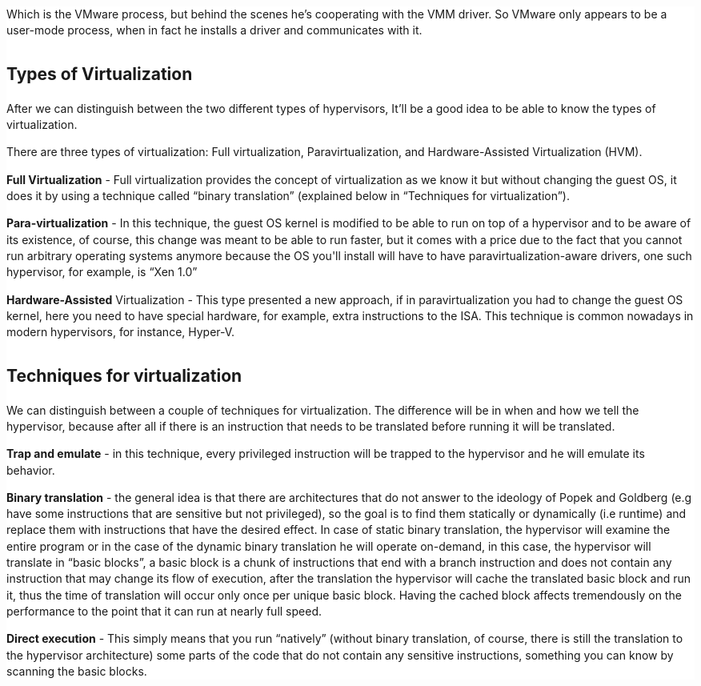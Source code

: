 Which is the VMware process, but behind the scenes he’s cooperating with the VMM driver.
So VMware only appears to be a user-mode process, when in fact he installs a driver and communicates with it.


## Types of Virtualization

After we can distinguish between the two different types of hypervisors, It’ll be a good idea to be able to know the types of virtualization.

There are three types of virtualization: Full virtualization, Paravirtualization, and Hardware-Assisted Virtualization (HVM).

__Full Virtualization__ -  Full virtualization provides the concept of virtualization as we know it but without changing the guest OS, it does it by using a technique called “binary translation” (explained below in “Techniques for virtualization”).

__Para-virtualization__ -  In this technique, the guest OS kernel is modified to be able to run on top of a hypervisor and to be aware of its existence, of course, this change was meant to be able to run faster, but it comes with a price due to the fact that you cannot run arbitrary operating systems anymore because the OS you'll install will have to have paravirtualization-aware drivers, one such hypervisor, for example, is “Xen 1.0”

__Hardware-Assisted__ Virtualization -  This type presented a new approach, if in paravirtualization you had to change the guest OS kernel, here you need to have special hardware,  for example, extra instructions to the ISA.
This technique is common nowadays in modern hypervisors, for instance, Hyper-V.

## Techniques for virtualization

We can distinguish between a couple of techniques for virtualization.
The difference will be in when and how we tell the hypervisor, because after all if there is an instruction that needs to be translated before running it will be translated.

__Trap and emulate__ - in this technique, every privileged instruction will be trapped to the hypervisor and he will emulate its behavior.

__Binary translation__ - the general idea is that there are architectures that do not answer to the ideology of Popek and Goldberg (e.g have some instructions that are sensitive but not privileged), so the goal is to find them statically or dynamically (i.e runtime) and replace them with instructions that have the desired effect.
In case of static binary translation, the hypervisor will examine the entire program or in the case of the dynamic binary translation he will operate on-demand, in this case, the hypervisor will translate in “basic blocks”, a basic block is a chunk of instructions that end with a branch instruction and does not contain any instruction that may change its flow of execution, after the translation the hypervisor will cache the translated basic block and run it, thus the time of translation will occur only once per unique basic block.
Having the cached block affects tremendously on the performance to the point that it can run at nearly full speed.

__Direct execution__ -   This simply means that you run “natively” (without binary translation, of course, there is still the translation to the hypervisor architecture) some parts of the code that do not contain any sensitive instructions, something you can know by scanning the basic blocks.

